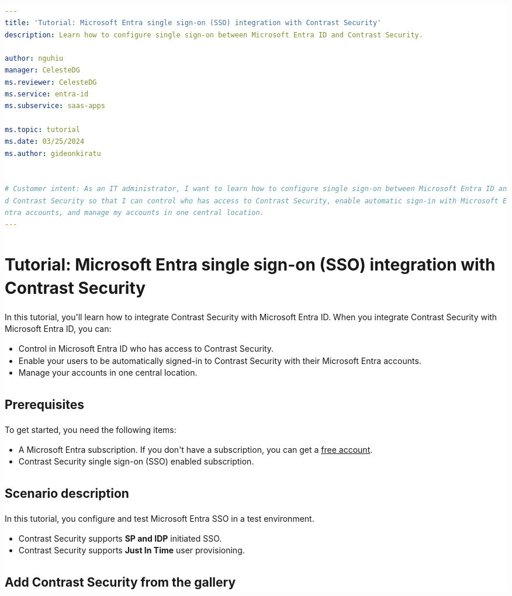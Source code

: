 ```yaml
---
title: 'Tutorial: Microsoft Entra single sign-on (SSO) integration with Contrast Security'
description: Learn how to configure single sign-on between Microsoft Entra ID and Contrast Security.

author: nguhiu
manager: CelesteDG
ms.reviewer: CelesteDG
ms.service: entra-id
ms.subservice: saas-apps

ms.topic: tutorial
ms.date: 03/25/2024
ms.author: gideonkiratu


# Customer intent: As an IT administrator, I want to learn how to configure single sign-on between Microsoft Entra ID and Contrast Security so that I can control who has access to Contrast Security, enable automatic sign-in with Microsoft Entra accounts, and manage my accounts in one central location.
---
```


# Tutorial: Microsoft Entra single sign-on (SSO) integration with Contrast Security

In this tutorial, you'll learn how to integrate Contrast Security with Microsoft Entra ID. When you integrate Contrast Security with Microsoft Entra ID, you can:

* Control in Microsoft Entra ID who has access to Contrast Security.
* Enable your users to be automatically signed-in to Contrast Security with their Microsoft Entra accounts.
* Manage your accounts in one central location.

## Prerequisites

To get started, you need the following items:

* A Microsoft Entra subscription. If you don't have a subscription, you can get a [free account](https://azure.microsoft.com/free/).
* Contrast Security single sign-on (SSO) enabled subscription.

## Scenario description

In this tutorial, you configure and test Microsoft Entra SSO in a test environment.

* Contrast Security supports **SP and IDP** initiated SSO.
* Contrast Security supports **Just In Time** user provisioning.

## Add Contrast Security from the gallery
